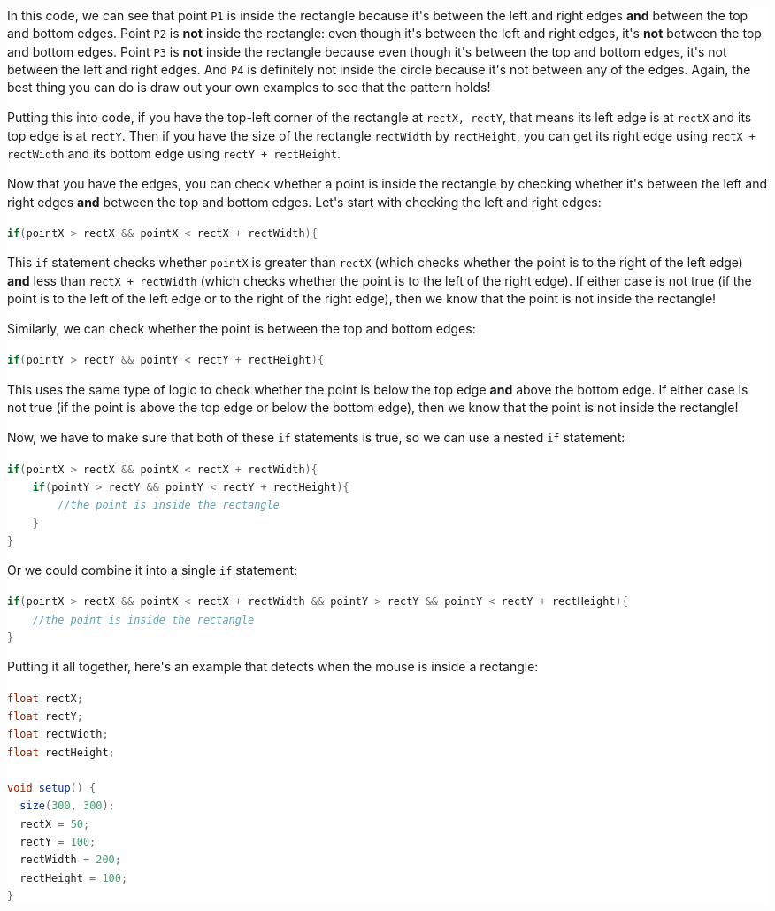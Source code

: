 In this code, we can see that point `P1` is inside the rectangle because it's between the left and right edges **and** between the top and bottom edges. Point `P2` is **not** inside the rectangle: even though it's between the left and right edges, it's **not** between the top and bottom edges. Point `P3` is **not** inside the rectangle because even though it's between the top and bottom edges, it's not between the left and right edges. And `P4` is definitely not inside the circle because it's not between any of the edges. Again, the best thing you can do is draw out your own examples to see that the pattern holds!

Putting this into code, if you have the top-left corner of the rectangle at `rectX, rectY`, that means its left edge is at `rectX` and its top edge is at `rectY`. Then if you have the size of the rectangle `rectWidth` by `rectHeight`, you can get its right edge using `rectX + rectWidth` and its bottom edge using `rectY + rectHeight`.

Now that you have the edges, you can check whether a point is inside the rectangle by checking whether it's between the left and right edges **and** between the top and bottom edges. Let's start with checking the left and right edges:

```java
if(pointX > rectX && pointX < rectX + rectWidth){
```

This `if` statement checks whether `pointX` is greater than `rectX` (which checks whether the point is to the right of the left edge) **and** less than `rectX + rectWidth` (which checks whether the point is to the left of the right edge). If either case is not true (if the point is to the left of the left edge or to the right of the right edge), then we know that the point is not inside the rectangle!

Similarly, we can check whether the point is between the top and bottom edges:

```java
if(pointY > rectY && pointY < rectY + rectHeight){
```

This uses the same type of logic to check whether the point is below the top edge **and** above the bottom edge. If either case is not true (if the point is above the top edge or below the bottom edge), then we know that the point is not inside the rectangle!

Now, we have to make sure that both of these `if` statements is true, so we can use a nested `if` statement:

```java
if(pointX > rectX && pointX < rectX + rectWidth){
	if(pointY > rectY && pointY < rectY + rectHeight){
		//the point is inside the rectangle
	}
}
```

Or we could combine it into a single `if` statement:

```java
if(pointX > rectX && pointX < rectX + rectWidth && pointY > rectY && pointY < rectY + rectHeight){
	//the point is inside the rectangle
}
```

Putting it all together, here's an example that detects when the mouse is inside a rectangle:

```java
float rectX;
float rectY;
float rectWidth;
float rectHeight;

void setup() {
  size(300, 300);
  rectX = 50;
  rectY = 100;
  rectWidth = 200;
  rectHeight = 100;
}
```